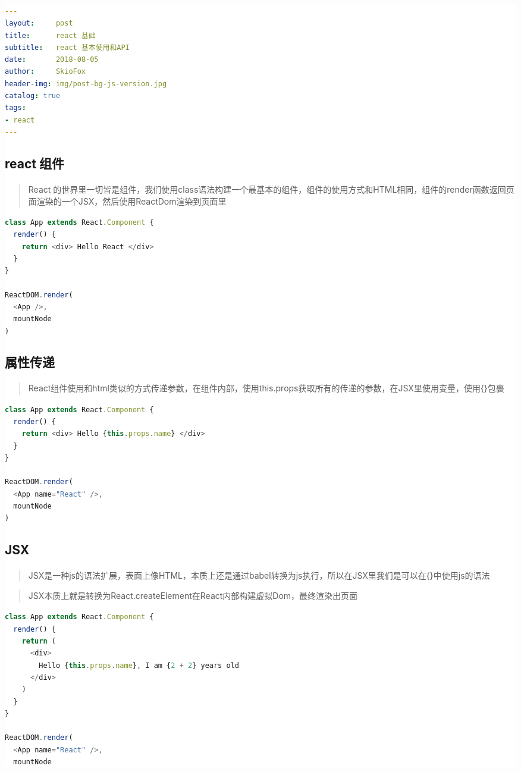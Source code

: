 ```yaml
---
layout:     post
title:      react 基础
subtitle:   react 基本使用和API
date:       2018-08-05
author:     SkioFox
header-img: img/post-bg-js-version.jpg
catalog: true
tags:
- react
---
```


## react 组件

> React 的世界里一切皆是组件，我们使用class语法构建一个最基本的组件，组件的使用方式和HTML相同，组件的render函数返回页面渲染的一个JSX，然后使用ReactDom渲染到页面里

```js
class App extends React.Component {
  render() {
    return <div> Hello React </div>
  }
}

ReactDOM.render(
  <App />,
  mountNode
)
```
## 属性传递
>React组件使用和html类似的方式传递参数，在组件内部，使用this.props获取所有的传递的参数，在JSX里使用变量，使用{}包裹

```js
class App extends React.Component {
  render() {
    return <div> Hello {this.props.name} </div>
  }
}

ReactDOM.render(
  <App name="React" />,
  mountNode
)
```
## JSX
>JSX是一种js的语法扩展，表面上像HTML，本质上还是通过babel转换为js执行，所以在JSX里我们是可以在{}中使用js的语法

>JSX本质上就是转换为React.createElement在React内部构建虚拟Dom，最终渲染出页面

```js
class App extends React.Component {
  render() {
    return (
      <div>
        Hello {this.props.name}, I am {2 + 2} years old
      </div>
    )
  }
}

ReactDOM.render(
  <App name="React" />, 
  mountNode
```